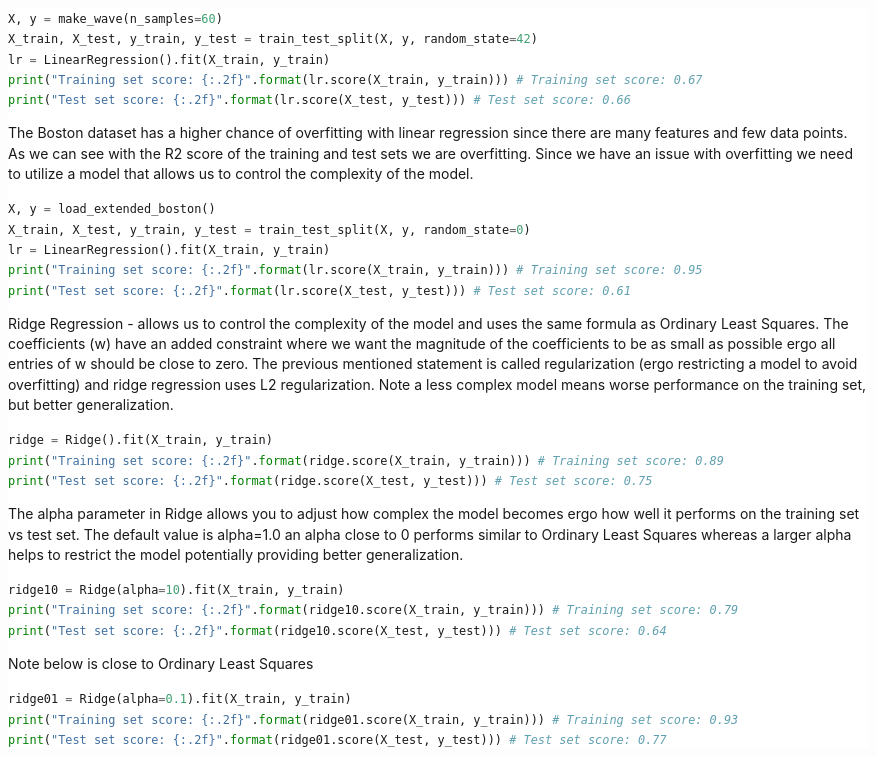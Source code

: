 ```python
X, y = make_wave(n_samples=60)
X_train, X_test, y_train, y_test = train_test_split(X, y, random_state=42)
lr = LinearRegression().fit(X_train, y_train)
print("Training set score: {:.2f}".format(lr.score(X_train, y_train))) # Training set score: 0.67
print("Test set score: {:.2f}".format(lr.score(X_test, y_test))) # Test set score: 0.66
```

The Boston dataset has a higher chance of overfitting with linear regression
since there are many features and few data points. As we can see with
the R2 score of the training and test sets we are overfitting. Since we
have an issue with overfitting we need to utilize a model that allows us
to control the complexity of the model.

```python
X, y = load_extended_boston()
X_train, X_test, y_train, y_test = train_test_split(X, y, random_state=0)
lr = LinearRegression().fit(X_train, y_train)
print("Training set score: {:.2f}".format(lr.score(X_train, y_train))) # Training set score: 0.95
print("Test set score: {:.2f}".format(lr.score(X_test, y_test))) # Test set score: 0.61
```

Ridge Regression - allows us to control the complexity of the model and
uses the same formula as Ordinary Least Squares. The coefficients (w) have
an added constraint where we want the magnitude of the coefficients to be as
small as possible ergo all entries of w should be close to zero. The previous
mentioned statement is called regularization (ergo restricting a model
to avoid overfitting) and ridge regression uses L2 regularization.
Note a less complex model means worse performance on the training
set, but better generalization.

```python
ridge = Ridge().fit(X_train, y_train)
print("Training set score: {:.2f}".format(ridge.score(X_train, y_train))) # Training set score: 0.89
print("Test set score: {:.2f}".format(ridge.score(X_test, y_test))) # Test set score: 0.75
```

The alpha parameter in Ridge allows you to adjust how complex the model
becomes ergo how well it performs on the training set vs test set. The
default value is alpha=1.0 an alpha close to 0 performs similar to
Ordinary Least Squares whereas a larger alpha helps to restrict the model
potentially providing better generalization.

```python
ridge10 = Ridge(alpha=10).fit(X_train, y_train)
print("Training set score: {:.2f}".format(ridge10.score(X_train, y_train))) # Training set score: 0.79
print("Test set score: {:.2f}".format(ridge10.score(X_test, y_test))) # Test set score: 0.64
```

Note below is close to Ordinary Least Squares

```python
ridge01 = Ridge(alpha=0.1).fit(X_train, y_train)
print("Training set score: {:.2f}".format(ridge01.score(X_train, y_train))) # Training set score: 0.93
print("Test set score: {:.2f}".format(ridge01.score(X_test, y_test))) # Test set score: 0.77
```
